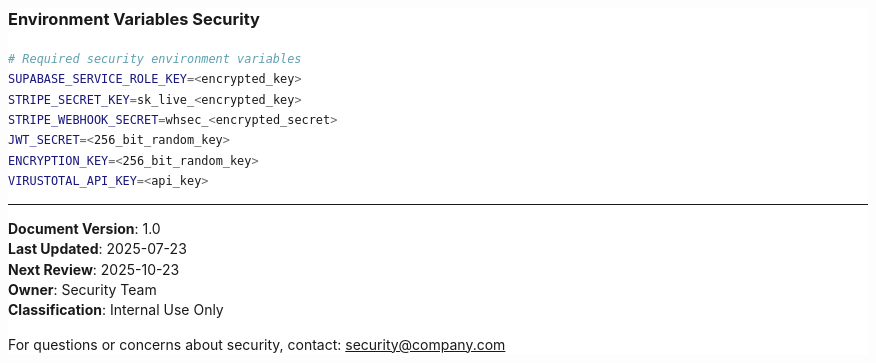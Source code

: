 ### Environment Variables Security
```bash
# Required security environment variables
SUPABASE_SERVICE_ROLE_KEY=<encrypted_key>
STRIPE_SECRET_KEY=sk_live_<encrypted_key>
STRIPE_WEBHOOK_SECRET=whsec_<encrypted_secret>
JWT_SECRET=<256_bit_random_key>
ENCRYPTION_KEY=<256_bit_random_key>
VIRUSTOTAL_API_KEY=<api_key>
```

---

**Document Version**: 1.0  
**Last Updated**: 2025-07-23  
**Next Review**: 2025-10-23  
**Owner**: Security Team  
**Classification**: Internal Use Only  

For questions or concerns about security, contact: security@company.com
